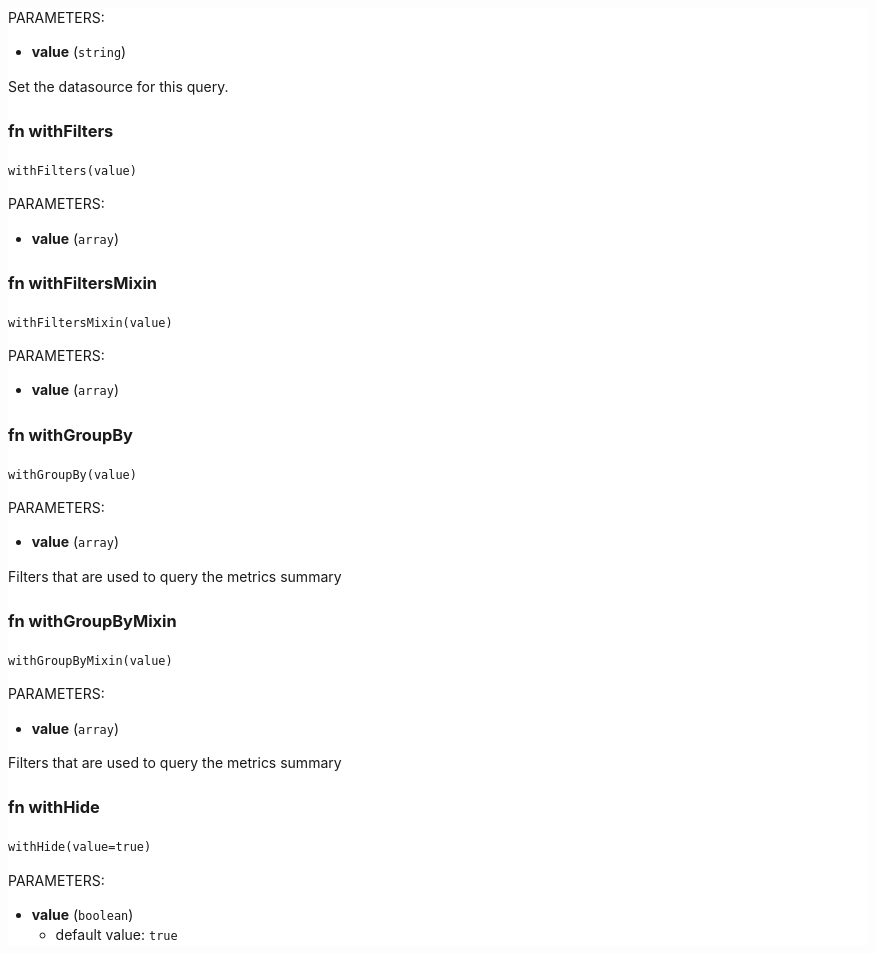 PARAMETERS:

* **value** (`string`)

Set the datasource for this query.
### fn withFilters

```jsonnet
withFilters(value)
```

PARAMETERS:

* **value** (`array`)


### fn withFiltersMixin

```jsonnet
withFiltersMixin(value)
```

PARAMETERS:

* **value** (`array`)


### fn withGroupBy

```jsonnet
withGroupBy(value)
```

PARAMETERS:

* **value** (`array`)

Filters that are used to query the metrics summary
### fn withGroupByMixin

```jsonnet
withGroupByMixin(value)
```

PARAMETERS:

* **value** (`array`)

Filters that are used to query the metrics summary
### fn withHide

```jsonnet
withHide(value=true)
```

PARAMETERS:

* **value** (`boolean`)
   - default value: `true`
